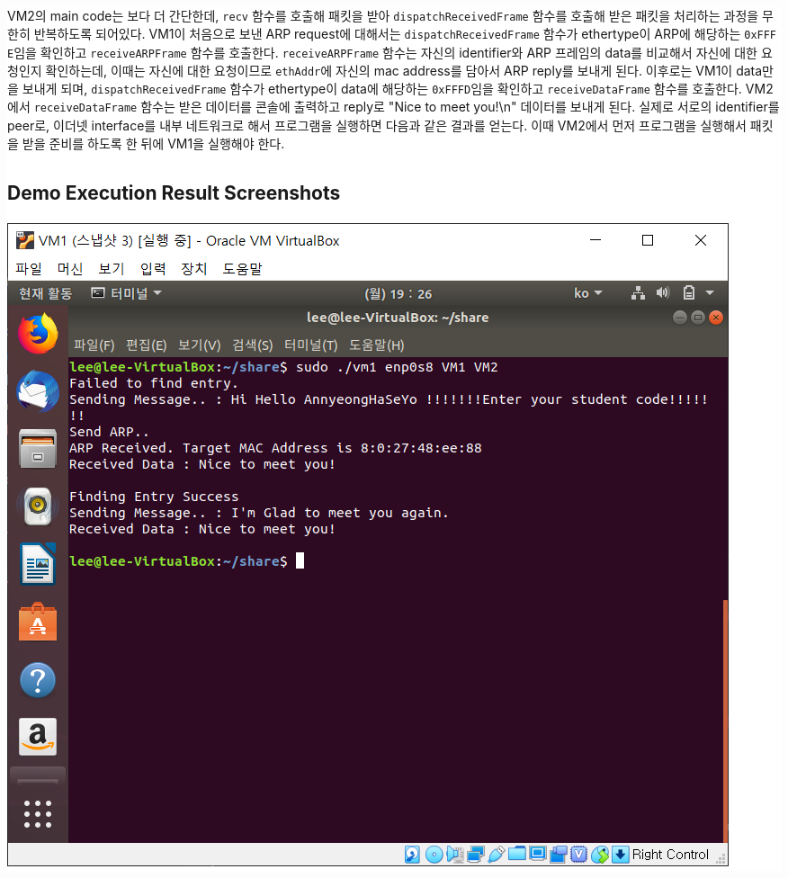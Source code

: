 VM2의 main code는 보다 더 간단한데, `recv` 함수를 호출해 패킷을 받아 `dispatchReceivedFrame` 함수를 호출해 받은 패킷을 처리하는 과정을 무한히 반복하도록 되어있다. VM1이 처음으로 보낸 ARP request에 대해서는 `dispatchReceivedFrame` 함수가 ethertype이 ARP에 해당하는 `0xFFFE`임을 확인하고 `receiveARPFrame` 함수를 호출한다. `receiveARPFrame` 함수는 자신의 identifier와 ARP 프레임의 data를 비교해서 자신에 대한 요청인지 확인하는데, 이때는 자신에 대한 요청이므로 `ethAddr`에 자신의 mac address를 담아서 ARP reply를 보내게 된다. 이후로는 VM1이 data만을 보내게 되며, `dispatchReceivedFrame` 함수가 ethertype이 data에 해당하는 `0xFFFD`임을 확인하고 `receiveDataFrame` 함수를 호출한다. VM2에서 `receiveDataFrame` 함수는 받은 데이터를 콘솔에 출력하고 reply로 "Nice to meet you!\n" 데이터를 보내게 된다.
실제로 서로의 identifier를 peer로, 이더넷 interface를 내부 네트워크로 해서 프로그램을 실행하면 다음과 같은 결과를 얻는다. 이때 VM2에서 먼저 프로그램을 실행해서 패킷을 받을 준비를 하도록 한 뒤에 VM1을 실행해야 한다.

## Demo Execution Result Screenshots

![vm1.png](vm1.png)